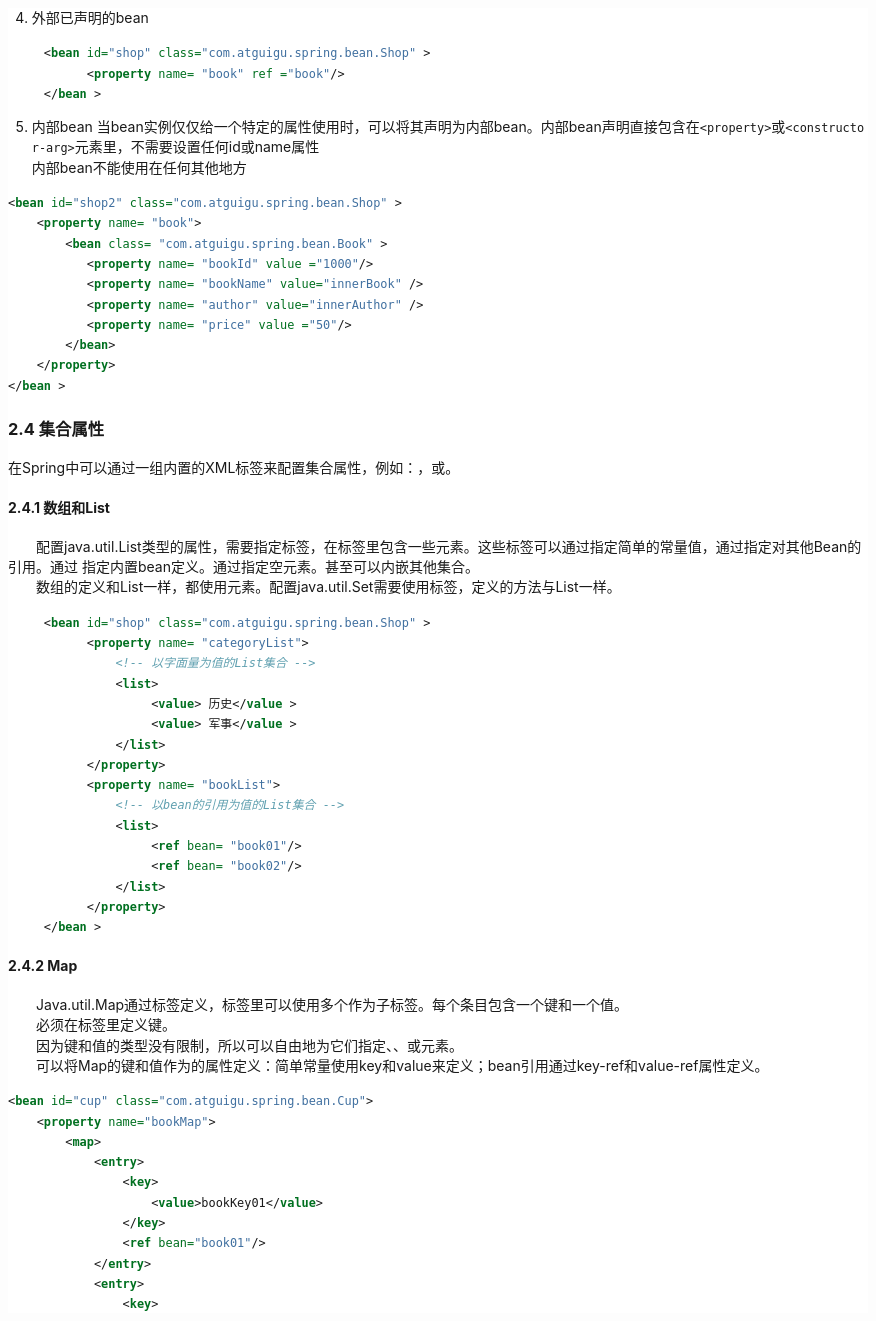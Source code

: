 4. 外部已声明的bean
```xml
     <bean id="shop" class="com.atguigu.spring.bean.Shop" >
           <property name= "book" ref ="book"/>
     </bean >
```

5. 内部bean
当bean实例仅仅给一个特定的属性使用时，可以将其声明为内部bean。内部bean声明直接包含在`<property>`或`<constructor-arg>`元素里，不需要设置任何id或name属性<br>
内部bean不能使用在任何其他地方
```xml
<bean id="shop2" class="com.atguigu.spring.bean.Shop" >
    <property name= "book">
        <bean class= "com.atguigu.spring.bean.Book" >
           <property name= "bookId" value ="1000"/>
           <property name= "bookName" value="innerBook" />
           <property name= "author" value="innerAuthor" />
           <property name= "price" value ="50"/>
        </bean>
    </property>
</bean >
```
### 2.4 集合属性
在Spring中可以通过一组内置的XML标签来配置集合属性，例如：<list>，<set>或<map>。
#### 2.4.1 数组和List
&emsp;&emsp;配置java.util.List类型的属性，需要指定<list>标签，在标签里包含一些元素。这些标签可以通过<value>指定简单的常量值，通过<ref>指定对其他Bean的引用。通过<bean>	指定内置bean定义。通过<null/>指定空元素。甚至可以内嵌其他集合。<br>
&emsp;&emsp;数组的定义和List一样，都使用<list>元素。配置java.util.Set需要使用<set>标签，定义的方法与List一样。
```xml
     <bean id="shop" class="com.atguigu.spring.bean.Shop" >
           <property name= "categoryList">
               <!-- 以字面量为值的List集合 -->
               <list>
                    <value> 历史</value >
                    <value> 军事</value >
               </list>
           </property>
           <property name= "bookList">
               <!-- 以bean的引用为值的List集合 -->
               <list>
                    <ref bean= "book01"/>
                    <ref bean= "book02"/>
               </list>
           </property>
     </bean >
```
#### 2.4.2 Map
&emsp;&emsp;Java.util.Map通过<map>标签定义，<map>标签里可以使用多个<entry>作为子标签。每个条目包含一个键和一个值。<br>
&emsp;&emsp;必须在<key>标签里定义键。<br>
&emsp;&emsp;因为键和值的类型没有限制，所以可以自由地为它们指定<value>、<ref>、<bean>或<null/>元素。<br>
&emsp;&emsp;可以将Map的键和值作为<entry>的属性定义：简单常量使用key和value来定义；bean引用通过key-ref和value-ref属性定义。<br>
```xml
<bean id="cup" class="com.atguigu.spring.bean.Cup">
	<property name="bookMap">
		<map>
			<entry>
				<key>
					<value>bookKey01</value>
				</key>
				<ref bean="book01"/>
			</entry>
			<entry>
				<key>
```